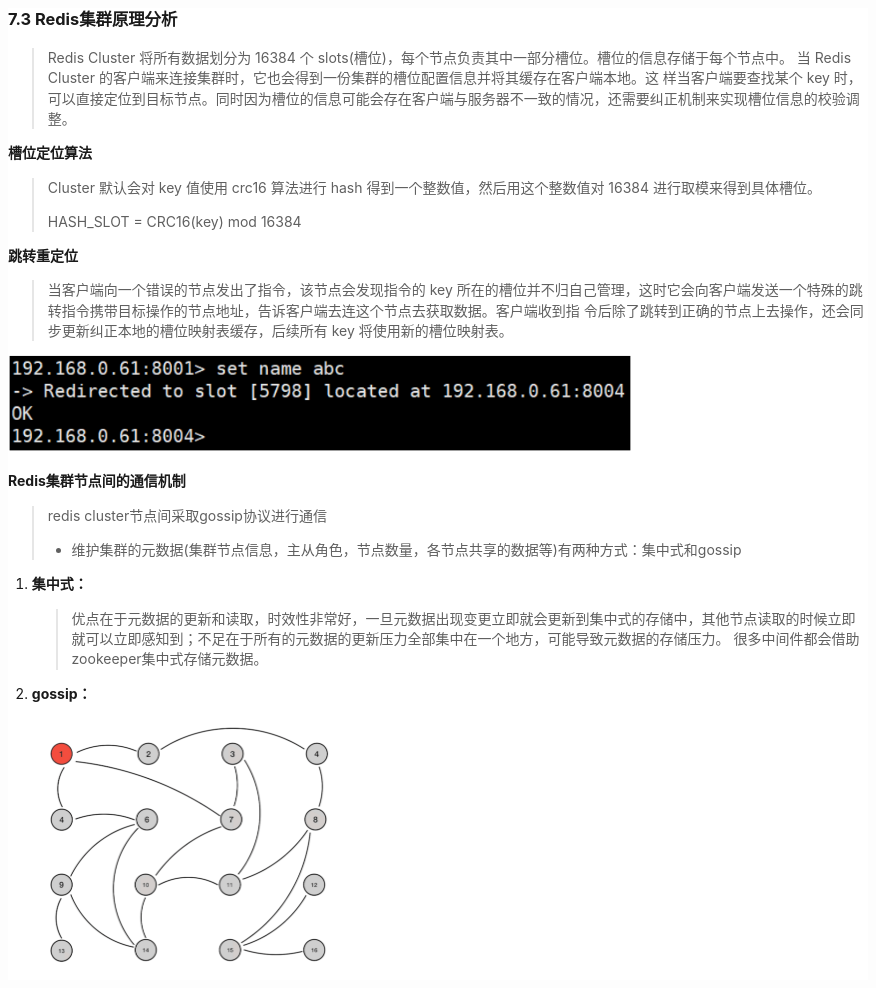 ### 7.3 Redis集群原理分析

> Redis Cluster 将所有数据划分为 16384 个 slots(槽位)，每个节点负责其中一部分槽位。槽位的信息存储于每个节点中。 当 Redis Cluster 的客户端来连接集群时，它也会得到一份集群的槽位配置信息并将其缓存在客户端本地。这 样当客户端要查找某个 key 时，可以直接定位到目标节点。同时因为槽位的信息可能会存在客户端与服务器不一致的情况，还需要纠正机制来实现槽位信息的校验调整。

**槽位定位算法**

> Cluster 默认会对 key 值使用 crc16 算法进行 hash 得到一个整数值，然后用这个整数值对 16384 进行取模来得到具体槽位。 
>
> HASH_SLOT = CRC16(key) mod 16384

**跳转重定位**

> 当客户端向一个错误的节点发出了指令，该节点会发现指令的 key 所在的槽位并不归自己管理，这时它会向客户端发送一个特殊的跳转指令携带目标操作的节点地址，告诉客户端去连这个节点去获取数据。客户端收到指 令后除了跳转到正确的节点上去操作，还会同步更新纠正本地的槽位映射表缓存，后续所有 key 将使用新的槽位映射表。 

<img src="assets/image-20210331174829967.png" alt="image-20210331174829967" style="zoom:80%;" />

**Redis集群节点间的通信机制**

> redis cluster节点间采取gossip协议进行通信
>
> - 维护集群的元数据(集群节点信息，主从角色，节点数量，各节点共享的数据等)有两种方式：集中式和gossip

1. **集中式：**

   > 优点在于元数据的更新和读取，时效性非常好，一旦元数据出现变更立即就会更新到集中式的存储中，其他节点读取的时候立即就可以立即感知到；不足在于所有的元数据的更新压力全部集中在一个地方，可能导致元数据的存储压力。 很多中间件都会借助zookeeper集中式存储元数据。

2. **gossip：**

   <img src="assets/image-20210331175148985.png" alt="image-20210331175148985" style="zoom: 50%;" />
